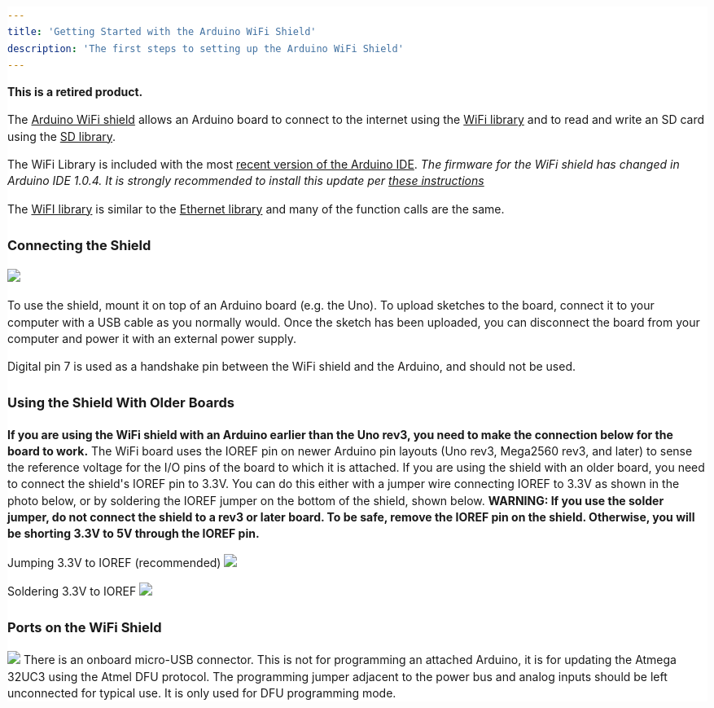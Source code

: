 ```yaml
---
title: 'Getting Started with the Arduino WiFi Shield'
description: 'The first steps to setting up the Arduino WiFi Shield'
---
```


**This is a retired product.**

The [Arduino WiFi shield](https://arduino.cc/en/Main/ArduinoWiFiShield) allows an Arduino board to connect to the internet using the [WiFi library](https://arduino.cc/en/Reference/WiFi) and to read and write an SD card using the [SD library](https://arduino.cc/en/Reference/SD).

The WiFi Library is included with the most [recent version of the Arduino IDE](https://arduino.cc/en/Main/Software). _The firmware for the WiFi shield has changed in Arduino IDE 1.0.4. It is strongly recommended to install this update per [these instructions](https://arduino.cc/en/Hacking/WiFiShieldFirmwareUpgrading)_

The [WiFI library](https://arduino.cc/en/Reference/WiFi) is similar to the [Ethernet library](https://arduino.cc/en/Reference/Ethernet) and many of the function calls are the same.

### Connecting the Shield

![](./assets/wifi_shield3.png)

To use the shield, mount it on top of an Arduino board (e.g. the Uno). To upload sketches to the board, connect it to your computer with a USB cable as you normally would. Once the sketch has been uploaded, you can disconnect the board from your computer and power it with an external power supply.

Digital pin 7 is used as a handshake pin between the WiFi shield and the Arduino, and should not be used.

### Using the Shield With Older Boards

**If you are using the WiFi shield with an Arduino earlier than the Uno rev3, you need to make the connection below for the board to work.** The WiFi board uses the IOREF pin on newer Arduino pin layouts (Uno rev3, Mega2560 rev3, and later) to sense the reference voltage for the I/O pins of the board to which it is attached. If you are using the shield with an older board, you need to connect the shield's IOREF pin to 3.3V. You can do this either with a jumper wire connecting IOREF to 3.3V as shown in the photo below, or by soldering the IOREF jumper on the bottom of the shield, shown below. **WARNING: If you use the solder jumper, do not connect the shield to a rev3 or later board. To be safe, remove the IOREF pin on the shield. Otherwise, you will be shorting 3.3V to 5V through the IOREF pin.**

Jumping 3.3V to IOREF (recommended)
![](./assets/wifi_jump2.png)

Soldering 3.3V to IOREF
![](./assets/wifi_rear1.png)

### Ports on the WiFi Shield

![](./assets/WiFiAdditionalPorts_v2.png)
There is an onboard micro-USB connector. This is not for programming an attached Arduino, it is for updating the Atmega 32UC3 using the Atmel DFU protocol. The programming jumper adjacent to the power bus and analog inputs should be left unconnected for typical use. It is only used for DFU programming mode.
